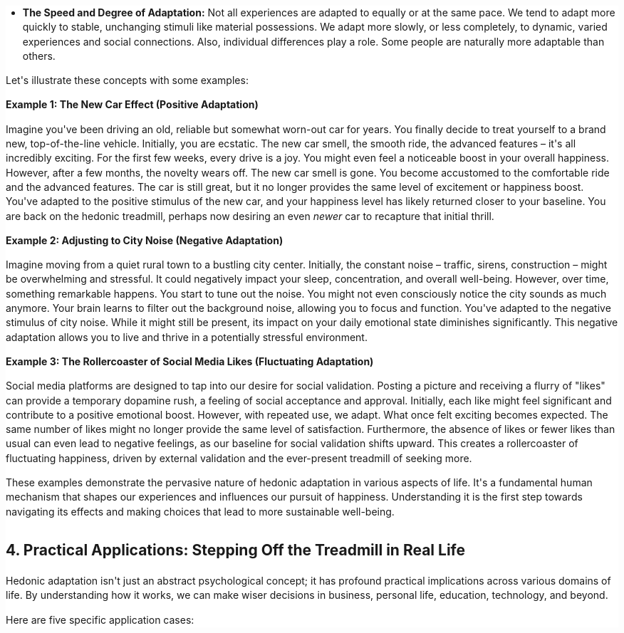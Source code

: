 *   **The Speed and Degree of Adaptation:**  Not all experiences are adapted to equally or at the same pace. We tend to adapt more quickly to stable, unchanging stimuli like material possessions.  We adapt more slowly, or less completely, to dynamic, varied experiences and social connections.  Also, individual differences play a role. Some people are naturally more adaptable than others.

Let's illustrate these concepts with some examples:

**Example 1: The New Car Effect (Positive Adaptation)**

Imagine you've been driving an old, reliable but somewhat worn-out car for years. You finally decide to treat yourself to a brand new, top-of-the-line vehicle. Initially, you are ecstatic. The new car smell, the smooth ride, the advanced features – it's all incredibly exciting.  For the first few weeks, every drive is a joy. You might even feel a noticeable boost in your overall happiness.  However, after a few months, the novelty wears off. The new car smell is gone.  You become accustomed to the comfortable ride and the advanced features.  The car is still great, but it no longer provides the same level of excitement or happiness boost.  You've adapted to the positive stimulus of the new car, and your happiness level has likely returned closer to your baseline.  You are back on the hedonic treadmill, perhaps now desiring an even *newer* car to recapture that initial thrill.

**Example 2: Adjusting to City Noise (Negative Adaptation)**

Imagine moving from a quiet rural town to a bustling city center. Initially, the constant noise – traffic, sirens, construction – might be overwhelming and stressful. It could negatively impact your sleep, concentration, and overall well-being.  However, over time, something remarkable happens. You start to tune out the noise. You might not even consciously notice the city sounds as much anymore.  Your brain learns to filter out the background noise, allowing you to focus and function. You've adapted to the negative stimulus of city noise. While it might still be present, its impact on your daily emotional state diminishes significantly. This negative adaptation allows you to live and thrive in a potentially stressful environment.

**Example 3: The Rollercoaster of Social Media Likes (Fluctuating Adaptation)**

Social media platforms are designed to tap into our desire for social validation.  Posting a picture and receiving a flurry of "likes" can provide a temporary dopamine rush, a feeling of social acceptance and approval.  Initially, each like might feel significant and contribute to a positive emotional boost.  However, with repeated use, we adapt.  What once felt exciting becomes expected.  The same number of likes might no longer provide the same level of satisfaction.  Furthermore, the absence of likes or fewer likes than usual can even lead to negative feelings, as our baseline for social validation shifts upward. This creates a rollercoaster of fluctuating happiness, driven by external validation and the ever-present treadmill of seeking more.

These examples demonstrate the pervasive nature of hedonic adaptation in various aspects of life. It's a fundamental human mechanism that shapes our experiences and influences our pursuit of happiness. Understanding it is the first step towards navigating its effects and making choices that lead to more sustainable well-being.

## 4. Practical Applications: Stepping Off the Treadmill in Real Life

Hedonic adaptation isn't just an abstract psychological concept; it has profound practical implications across various domains of life. By understanding how it works, we can make wiser decisions in business, personal life, education, technology, and beyond.

Here are five specific application cases:
